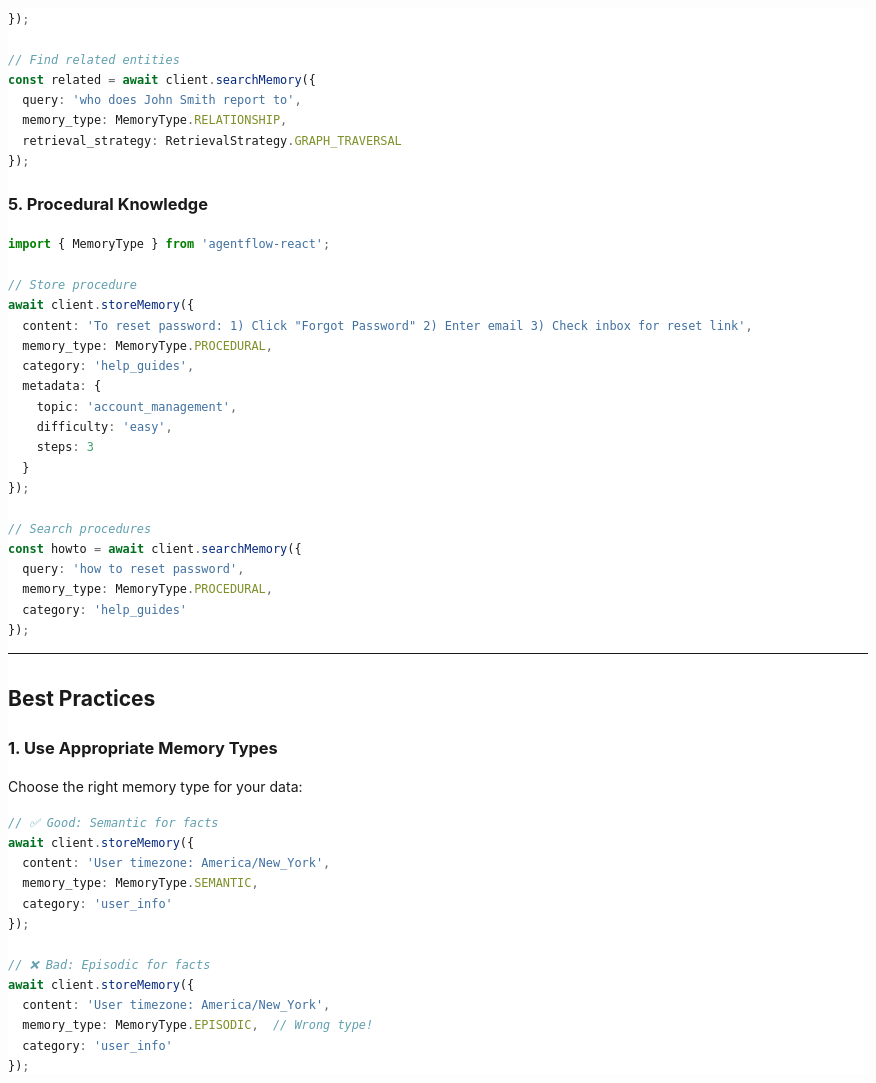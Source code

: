 ```typescript
});

// Find related entities
const related = await client.searchMemory({
  query: 'who does John Smith report to',
  memory_type: MemoryType.RELATIONSHIP,
  retrieval_strategy: RetrievalStrategy.GRAPH_TRAVERSAL
});
```

### 5. Procedural Knowledge

```typescript
import { MemoryType } from 'agentflow-react';

// Store procedure
await client.storeMemory({
  content: 'To reset password: 1) Click "Forgot Password" 2) Enter email 3) Check inbox for reset link',
  memory_type: MemoryType.PROCEDURAL,
  category: 'help_guides',
  metadata: {
    topic: 'account_management',
    difficulty: 'easy',
    steps: 3
  }
});

// Search procedures
const howto = await client.searchMemory({
  query: 'how to reset password',
  memory_type: MemoryType.PROCEDURAL,
  category: 'help_guides'
});
```

---

## Best Practices

### 1. Use Appropriate Memory Types

Choose the right memory type for your data:

```typescript
// ✅ Good: Semantic for facts
await client.storeMemory({
  content: 'User timezone: America/New_York',
  memory_type: MemoryType.SEMANTIC,
  category: 'user_info'
});

// ❌ Bad: Episodic for facts
await client.storeMemory({
  content: 'User timezone: America/New_York',
  memory_type: MemoryType.EPISODIC,  // Wrong type!
  category: 'user_info'
});
```
